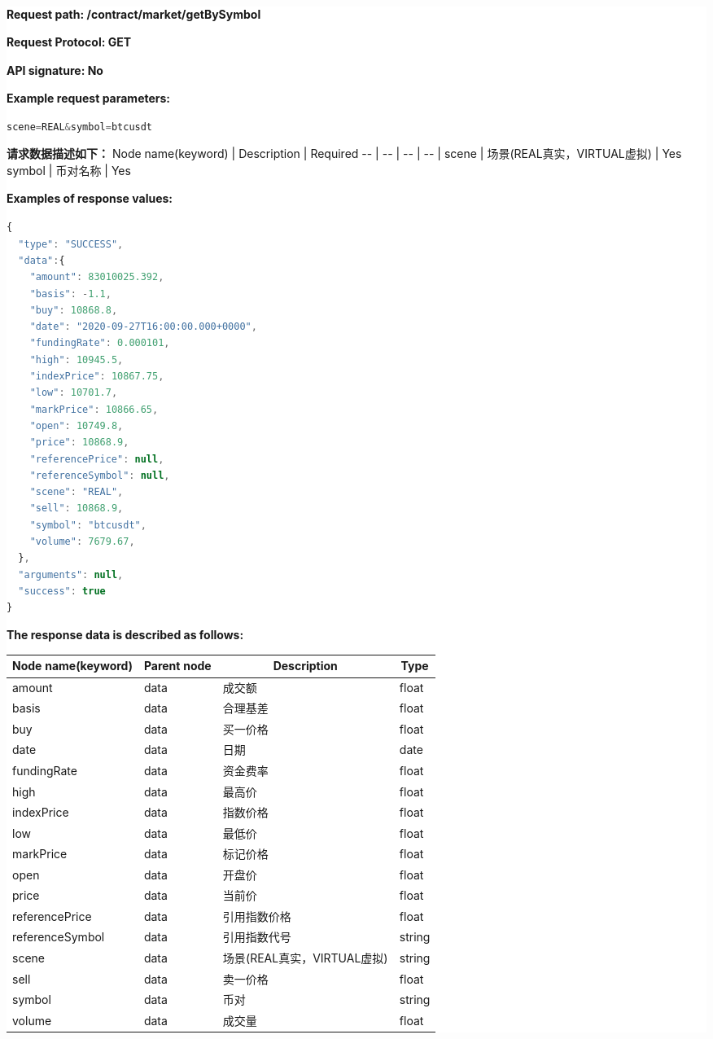 **Request path: /contract/market/getBySymbol**

**Request Protocol: GET**

**API signature: No**

**Example request parameters:**

```js
scene=REAL&symbol=btcusdt
```

**请求数据描述如下：**
Node name(keyword) | Description | Required
-- | -- | -- | -- |
scene | 场景(REAL真实，VIRTUAL虚拟) | Yes
symbol | 币对名称 | Yes

**Examples of response values:**

```js
{
  "type": "SUCCESS",
  "data":{
    "amount": 83010025.392,
    "basis": -1.1,
    "buy": 10868.8,
    "date": "2020-09-27T16:00:00.000+0000",
    "fundingRate": 0.000101,
    "high": 10945.5,
    "indexPrice": 10867.75,
    "low": 10701.7,
    "markPrice": 10866.65,
    "open": 10749.8,
    "price": 10868.9,
    "referencePrice": null,
    "referenceSymbol": null,
    "scene": "REAL",
    "sell": 10868.9,
    "symbol": "btcusdt",
    "volume": 7679.67,
  },
  "arguments": null,
  "success": true
}
```

**The response data is described as follows:**

Node name(keyword) | Parent node | Description | Type
-- | -- | -- | -- |
amount | data | 成交额 | float
basis | data | 合理基差 | float
buy | data | 买一价格 | float
date | data | 日期 | date
fundingRate | data | 资金费率 | float
high | data | 最高价 | float
indexPrice | data | 指数价格 | float
low | data | 最低价 | float
markPrice | data | 标记价格 | float
open | data |开盘价  | float
price | data | 当前价 | float
referencePrice | data | 引用指数价格 | float
referenceSymbol | data | 引用指数代号 | string
scene | data | 场景(REAL真实，VIRTUAL虚拟) | string
sell | data | 卖一价格 | float
symbol | data | 币对  | string
volume | data | 成交量  | float
